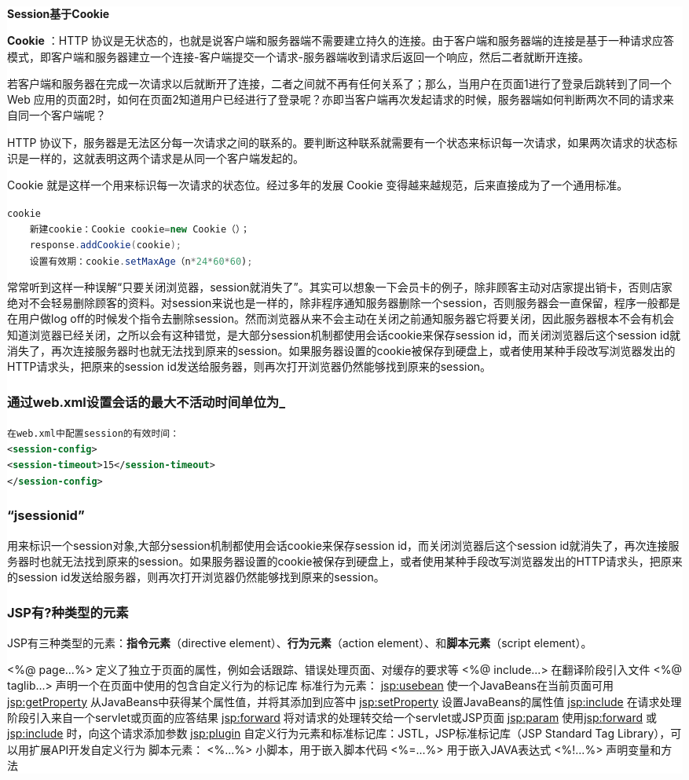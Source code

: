 **Session基于Cookie**

**Cookie** ：HTTP 协议是无状态的，也就是说客户端和服务器端不需要建立持久的连接。由于客户端和服务器端的连接是基于一种请求应答模式，即客户端和服务器建立一个连接-客户端提交一个请求-服务器端收到请求后返回一个响应，然后二者就断开连接。

若客户端和服务器在完成一次请求以后就断开了连接，二者之间就不再有任何关系了；那么，当用户在页面1进行了登录后跳转到了同一个 Web  应用的页面2时，如何在页面2知道用户已经进行了登录呢？亦即当客户端再次发起请求的时候，服务器端如何判断两次不同的请求来自同一个客户端呢？

HTTP 协议下，服务器是无法区分每一次请求之间的联系的。要判断这种联系就需要有一个状态来标识每一次请求，如果两次请求的状态标识是一样的，这就表明这两个请求是从同一个客户端发起的。

Cookie 就是这样一个用来标识每一次请求的状态位。经过多年的发展 Cookie 变得越来越规范，后来直接成为了一个通用标准。

```java
cookie
    新建cookie：Cookie cookie=new Cookie（）；
    response.addCookie(cookie);
    设置有效期：cookie.setMaxAge（n*24*60*60);
```

常常听到这样一种误解“只要关闭浏览器，session就消失了”。其实可以想象一下会员卡的例子，除非顾客主动对店家提出销卡，否则店家绝对不会轻易删除顾客的资料。对session来说也是一样的，除非程序通知服务器删除一个session，否则服务器会一直保留，程序一般都是在用户做log off的时候发个指令去删除session。然而浏览器从来不会主动在关闭之前通知服务器它将要关闭，因此服务器根本不会有机会知道浏览器已经关闭，之所以会有这种错觉，是大部分session机制都使用会话cookie来保存session id，而关闭浏览器后这个session id就消失了，再次连接服务器时也就无法找到原来的session。如果服务器设置的cookie被保存到硬盘上，或者使用某种手段改写浏览器发出的HTTP请求头，把原来的session id发送给服务器，则再次打开浏览器仍然能够找到原来的session。

### 通过web.xml设置会话的最大不活动时间单位为_

```xml
在web.xml中配置session的有效时间： 
<session-config> 
<session-timeout>15</session-timeout> 
</session-config>
```

### “jsessionid”

用来标识一个session对象,大部分session机制都使用会话cookie来保存session id，而关闭浏览器后这个session id就消失了，再次连接服务器时也就无法找到原来的session。如果服务器设置的cookie被保存到硬盘上，或者使用某种手段改写浏览器发出的HTTP请求头，把原来的session id发送给服务器，则再次打开浏览器仍然能够找到原来的session。

### JSP有?种类型的元素

JSP有三种类型的元素：**指令元素**（directive element）、**行为元素**（action element）、和**脚本元素**（script element）。

<%@ page...%>  定义了独立于页面的属性，例如会话跟踪、错误处理页面、对缓存的要求等
<%@ include...>  在翻译阶段引入文件
<%@ taglib...>   声明一个在页面中使用的包含自定义行为的标记库
标准行为元素：
<jsp:usebean>  使一个JavaBeans在当前页面可用  
<jsp:getProperty>  从JavaBeans中获得某个属性值，并将其添加到应答中
<jsp:setProperty>  设置JavaBeans的属性值
<jsp:include>  在请求处理阶段引入来自一个servlet或页面的应答结果
<jsp:forward>  将对请求的处理转交给一个servlet或JSP页面
<jsp:param>  使用<jsp:forward> 或<jsp:include> 时，向这个请求添加参数
<jsp:plugin>
自定义行为元素和标准标记库：JSTL，JSP标准标记库（JSP Standard Tag Library），可以用扩展API开发自定义行为
脚本元素：
<%...%>  小脚本，用于嵌入脚本代码
<%=...%>  用于嵌入JAVA表达式
<%!...%>  声明变量和方法
